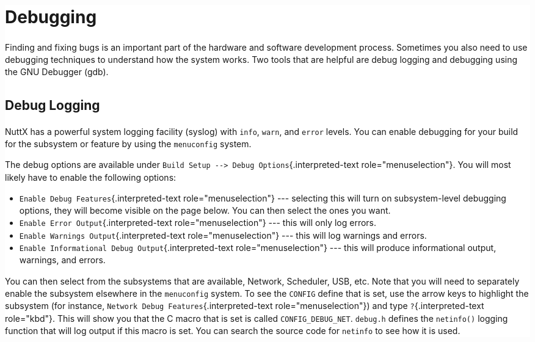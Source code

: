 Debugging
=========

Finding and fixing bugs is an important part of the hardware and
software development process. Sometimes you also need to use debugging
techniques to understand how the system works. Two tools that are
helpful are debug logging and debugging using the GNU Debugger (gdb).

Debug Logging
-------------

NuttX has a powerful system logging facility (syslog) with `info`,
`warn`, and `error` levels. You can enable debugging for your build for
the subsystem or feature by using the `menuconfig` system.

The debug options are available under
`Build Setup --> Debug Options`{.interpreted-text role="menuselection"}.
You will most likely have to enable the following options:

-   `Enable Debug Features`{.interpreted-text role="menuselection"} ---
    selecting this will turn on subsystem-level debugging options, they
    will become visible on the page below. You can then select the ones
    you want.
-   `Enable Error Output`{.interpreted-text role="menuselection"} ---
    this will only log errors.
-   `Enable Warnings Output`{.interpreted-text role="menuselection"} ---
    this will log warnings and errors.
-   `Enable Informational Debug Output`{.interpreted-text
    role="menuselection"} --- this will produce informational output,
    warnings, and errors.

You can then select from the subsystems that are available, Network,
Scheduler, USB, etc. Note that you will need to separately enable the
subsystem elsewhere in the `menuconfig` system. To see the `CONFIG`
define that is set, use the arrow keys to highlight the subsystem (for
instance, `Network Debug Features`{.interpreted-text
role="menuselection"}) and type `?`{.interpreted-text role="kbd"}. This
will show you that the C macro that is set is called `CONFIG_DEBUG_NET`.
`debug.h` defines the `netinfo()` logging function that will log output
if this macro is set. You can search the source code for `netinfo` to
see how it is used.
